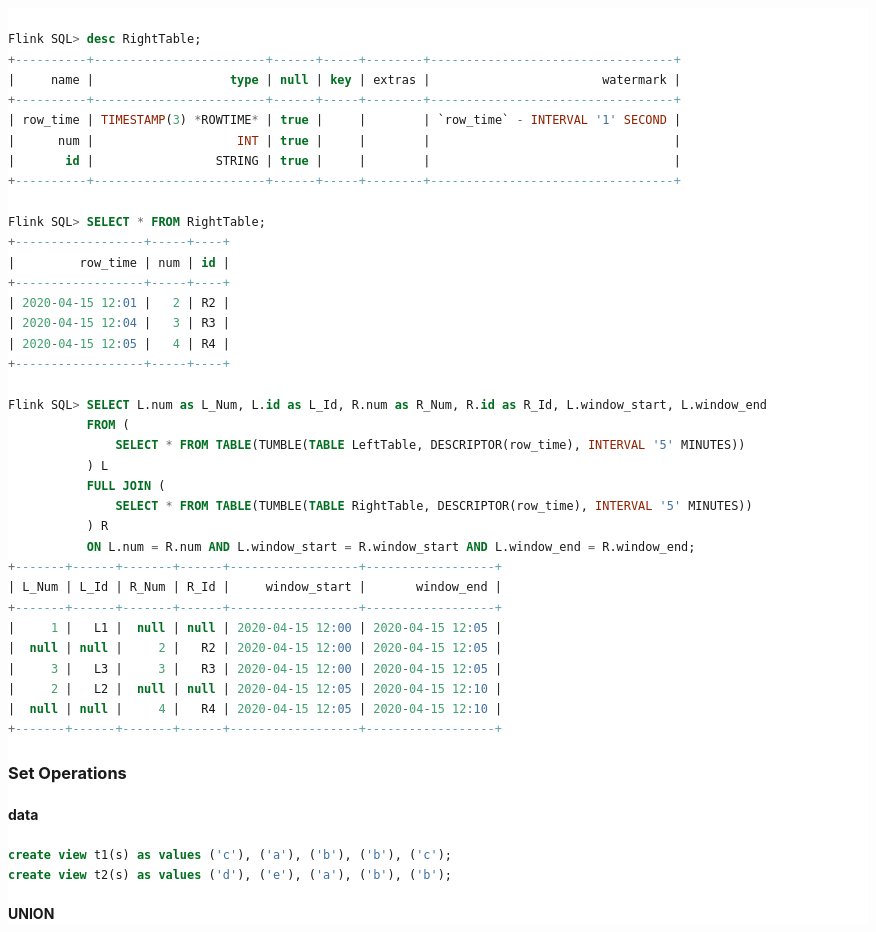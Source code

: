 ```sql

Flink SQL> desc RightTable;
+----------+------------------------+------+-----+--------+----------------------------------+
|     name |                   type | null | key | extras |                        watermark |
+----------+------------------------+------+-----+--------+----------------------------------+
| row_time | TIMESTAMP(3) *ROWTIME* | true |     |        | `row_time` - INTERVAL '1' SECOND |
|      num |                    INT | true |     |        |                                  |
|       id |                 STRING | true |     |        |                                  |
+----------+------------------------+------+-----+--------+----------------------------------+

Flink SQL> SELECT * FROM RightTable;
+------------------+-----+----+
|         row_time | num | id |
+------------------+-----+----+
| 2020-04-15 12:01 |   2 | R2 |
| 2020-04-15 12:04 |   3 | R3 |
| 2020-04-15 12:05 |   4 | R4 |
+------------------+-----+----+

Flink SQL> SELECT L.num as L_Num, L.id as L_Id, R.num as R_Num, R.id as R_Id, L.window_start, L.window_end
           FROM (
               SELECT * FROM TABLE(TUMBLE(TABLE LeftTable, DESCRIPTOR(row_time), INTERVAL '5' MINUTES))
           ) L
           FULL JOIN (
               SELECT * FROM TABLE(TUMBLE(TABLE RightTable, DESCRIPTOR(row_time), INTERVAL '5' MINUTES))
           ) R
           ON L.num = R.num AND L.window_start = R.window_start AND L.window_end = R.window_end;
+-------+------+-------+------+------------------+------------------+
| L_Num | L_Id | R_Num | R_Id |     window_start |       window_end |
+-------+------+-------+------+------------------+------------------+
|     1 |   L1 |  null | null | 2020-04-15 12:00 | 2020-04-15 12:05 |
|  null | null |     2 |   R2 | 2020-04-15 12:00 | 2020-04-15 12:05 |
|     3 |   L3 |     3 |   R3 | 2020-04-15 12:00 | 2020-04-15 12:05 |
|     2 |   L2 |  null | null | 2020-04-15 12:05 | 2020-04-15 12:10 |
|  null | null |     4 |   R4 | 2020-04-15 12:05 | 2020-04-15 12:10 |
+-------+------+-------+------+------------------+------------------+
```

### Set Operations

#### data

```sql
create view t1(s) as values ('c'), ('a'), ('b'), ('b'), ('c');
create view t2(s) as values ('d'), ('e'), ('a'), ('b'), ('b');
```

#### UNION
